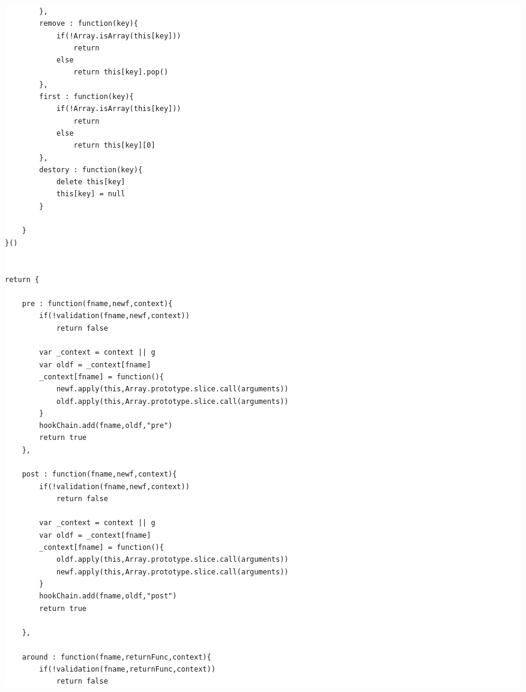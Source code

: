             },
            remove : function(key){
                if(!Array.isArray(this[key]))
                    return 
                else
                    return this[key].pop()
            },
            first : function(key){
                if(!Array.isArray(this[key]))
                    return 
                else
                    return this[key][0]
            },
            destory : function(key){
                delete this[key]
                this[key] = null
            }

        }
    }()


    return {

        pre : function(fname,newf,context){
            if(!validation(fname,newf,context))
                return false

            var _context = context || g
            var oldf = _context[fname]
            _context[fname] = function(){
                newf.apply(this,Array.prototype.slice.call(arguments))
                oldf.apply(this,Array.prototype.slice.call(arguments))
            }
            hookChain.add(fname,oldf,"pre")
            return true
        },

        post : function(fname,newf,context){
            if(!validation(fname,newf,context))
                return false

            var _context = context || g
            var oldf = _context[fname]
            _context[fname] = function(){
                oldf.apply(this,Array.prototype.slice.call(arguments))
                newf.apply(this,Array.prototype.slice.call(arguments))
            }
            hookChain.add(fname,oldf,"post")
            return true

        },

        around : function(fname,returnFunc,context){
            if(!validation(fname,returnFunc,context))
                return false
